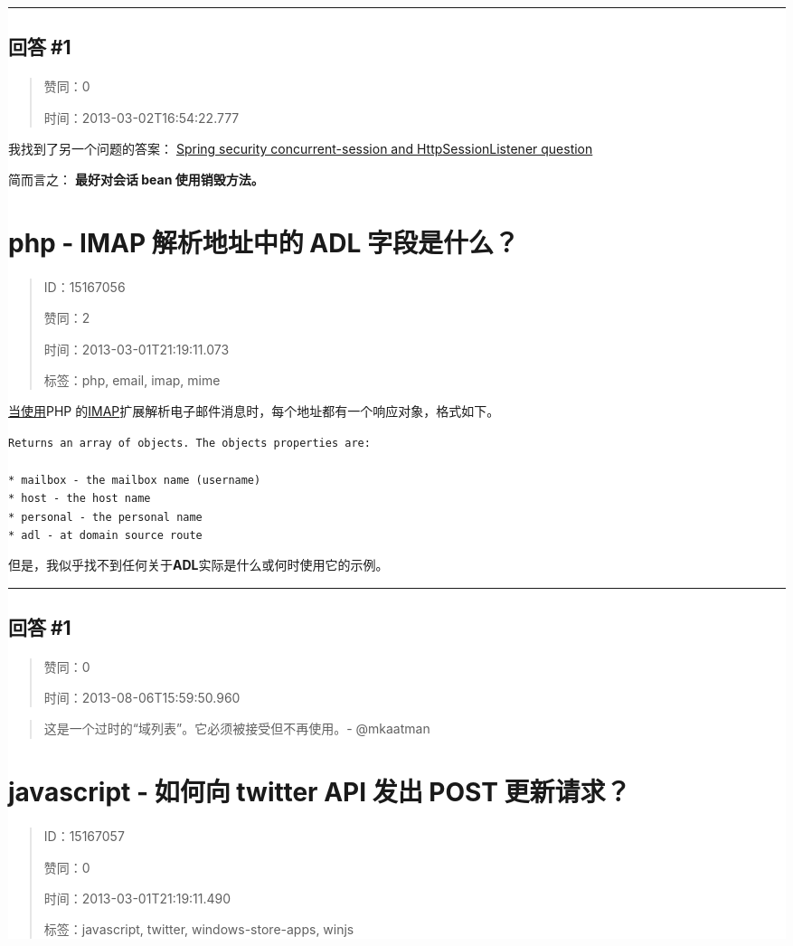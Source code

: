 * * *

## 回答 #1

> 赞同：0
> 
> 时间：2013-03-02T16:54:22.777

我找到了另一个问题的答案： [Spring security concurrent-session and HttpSessionListener question](https://stackoverflow.com/questions/6347835/spring-security-concurrent-session-and-httpsessionlistener-problem?rq=1#comment7429710_6347835)

简而言之： **最好对会话 bean 使用销毁方法。**

# php - IMAP 解析地址中的 ADL 字段是什么？

> ID：15167056
> 
> 赞同：2
> 
> 时间：2013-03-01T21:19:11.073
> 
> 标签：php, email, imap, mime

[当使用](http://php.net/imap_headerinfo)PHP 的[IMAP](http://www.php.net/imap_rfc822_parse_adrlist)扩展解析电子邮件消息时，每个地址都有一个响应对象，格式如下。

```
Returns an array of objects. The objects properties are:

* mailbox - the mailbox name (username)
* host - the host name
* personal - the personal name
* adl - at domain source route 
```

但是，我似乎找不到任何关于**ADL**实际是什么或何时使用它的示例。

* * *

## 回答 #1

> 赞同：0
> 
> 时间：2013-08-06T15:59:50.960

> 这是一个过时的“域列表”。它必须被接受但不再使用。- @mkaatman

# javascript - 如何向 twitter API 发出 POST 更新请求？

> ID：15167057
> 
> 赞同：0
> 
> 时间：2013-03-01T21:19:11.490
> 
> 标签：javascript, twitter, windows-store-apps, winjs
